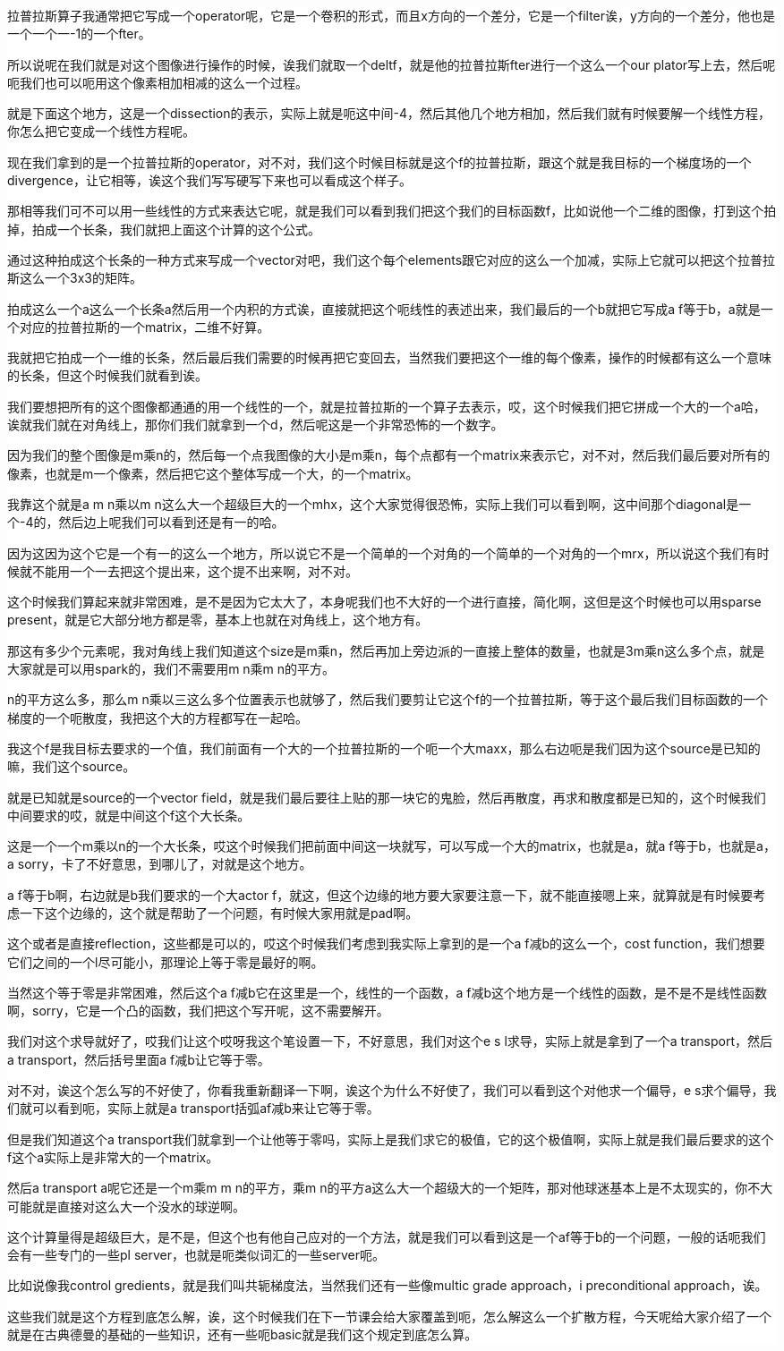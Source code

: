 拉普拉斯算子我通常把它写成一个operator呢，它是一个卷积的形式，而且x方向的一个差分，它是一个filter诶，y方向的一个差分，他也是一个一个一-1的一个fter。

所以说呢在我们就是对这个图像进行操作的时候，诶我们就取一个deltf，就是他的拉普拉斯fter进行一个这么一个our plator写上去，然后呢呃我们也可以呃用这个像素相加相减的这么一个过程。

就是下面这个地方，这是一个dissection的表示，实际上就是呃这中间-4，然后其他几个地方相加，然后我们就有时候要解一个线性方程，你怎么把它变成一个线性方程呢。

现在我们拿到的是一个拉普拉斯的operator，对不对，我们这个时候目标就是这个f的拉普拉斯，跟这个就是我目标的一个梯度场的一个divergence，让它相等，诶这个我们写写硬写下来也可以看成这个样子。

那相等我们可不可以用一些线性的方式来表达它呢，就是我们可以看到我们把这个我们的目标函数f，比如说他一个二维的图像，打到这个拍掉，拍成一个长条，我们就把上面这个计算的这个公式。

通过这种拍成这个长条的一种方式来写成一个vector对吧，我们这个每个elements跟它对应的这么一个加减，实际上它就可以把这个拉普拉斯这么一个3x3的矩阵。

拍成这么一个a这么一个长条a然后用一个内积的方式诶，直接就把这个呃线性的表述出来，我们最后的一个b就把它写成a f等于b，a就是一个对应的拉普拉斯的一个matrix，二维不好算。

我就把它拍成一个一维的长条，然后最后我们需要的时候再把它变回去，当然我们要把这个一维的每个像素，操作的时候都有这么一个意味的长条，但这个时候我们就看到诶。

我们要想把所有的这个图像都通通的用一个线性的一个，就是拉普拉斯的一个算子去表示，哎，这个时候我们把它拼成一个大的一个a哈，诶就我们就在对角线上，那你们我们就拿到一个d，然后呢这是一个非常恐怖的一个数字。

因为我们的整个图像是m乘n的，然后每一个点我图像的大小是m乘n，每个点都有一个matrix来表示它，对不对，然后我们最后要对所有的像素，也就是m一个像素，然后把它这个整体写成一个大，的一个matrix。

我靠这个就是a m n乘以m n这么大一个超级巨大的一个mhx，这个大家觉得很恐怖，实际上我们可以看到啊，这中间那个diagonal是一个-4的，然后边上呢我们可以看到还是有一的哈。

因为这因为这个它是一个有一的这么一个地方，所以说它不是一个简单的一个对角的一个简单的一个对角的一个mrx，所以说这个我们有时候就不能用一个一去把这个提出来，这个提不出来啊，对不对。

这个时候我们算起来就非常困难，是不是因为它太大了，本身呢我们也不大好的一个进行直接，简化啊，这但是这个时候也可以用sparse present，就是它大部分地方都是零，基本上也就在对角线上，这个地方有。

那这有多少个元素呢，我对角线上我们知道这个size是m乘n，然后再加上旁边派的一直接上整体的数量，也就是3m乘n这么多个点，就是大家就是可以用spark的，我们不需要用m n乘m n的平方。

n的平方这么多，那么m n乘以三这么多个位置表示也就够了，然后我们要剪让它这个f的一个拉普拉斯，等于这个最后我们目标函数的一个梯度的一个呃散度，我把这个大的方程都写在一起哈。

我这个f是我目标去要求的一个值，我们前面有一个大的一个拉普拉斯的一个呃一个大maxx，那么右边呃是我们因为这个source是已知的嘛，我们这个source。

就是已知就是source的一个vector field，就是我们最后要往上贴的那一块它的鬼脸，然后再散度，再求和散度都是已知的，这个时候我们中间要求的哎，就是中间这个f这个大长条。

这是一个一个m乘以n的一个大长条，哎这个时候我们把前面中间这一块就写，可以写成一个大的matrix，也就是a，就a f等于b，也就是a，a sorry，卡了不好意思，到哪儿了，对就是这个地方。

a f等于b啊，右边就是b我们要求的一个大actor f，就这，但这个边缘的地方要大家要注意一下，就不能直接嗯上来，就算就是有时候要考虑一下这个边缘的，这个就是帮助了一个问题，有时候大家用就是pad啊。

这个或者是直接reflection，这些都是可以的，哎这个时候我们考虑到我实际上拿到的是一个a f减b的这么一个，cost function，我们想要它们之间的一个l尽可能小，那理论上等于零是最好的啊。

当然这个等于零是非常困难，然后这个a f减b它在这里是一个，线性的一个函数，a f减b这个地方是一个线性的函数，是不是不是线性函数啊，sorry，它是一个凸的函数，我们把这个写开呢，这不需要解开。

我们对这个求导就好了，哎我们让这个哎呀我这个笔设置一下，不好意思，我们对这个e s l求导，实际上就是拿到了一个a transport，然后a transport，然后括号里面a f减b让它等于零。

对不对，诶这个怎么写的不好使了，你看我重新翻译一下啊，诶这个为什么不好使了，我们可以看到这个对他求一个偏导，e s求个偏导，我们就可以看到呃，实际上就是a transport括弧af减b来让它等于零。

但是我们知道这个a transport我们就拿到一个让他等于零吗，实际上是我们求它的极值，它的这个极值啊，实际上就是我们最后要求的这个f这个a实际上是非常大的一个matrix。

然后a transport a呢它还是一个m乘m m n的平方，乘m n的平方a这么大一个超级大的一个矩阵，那对他球迷基本上是不太现实的，你不大可能就是直接对这么大一个没水的球逆啊。

这个计算量得是超级巨大，是不是，但这个也有他自己应对的一个方法，就是我们可以看到这是一个af等于b的一个问题，一般的话呃我们会有一些专门的一些pl server，也就是呃类似词汇的一些server呃。

比如说像我control gredients，就是我们叫共轭梯度法，当然我们还有一些像multic grade approach，i preconditional approach，诶。

这些我们就是这个方程到底怎么解，诶，这个时候我们在下一节课会给大家覆盖到呃，怎么解这么一个扩散方程，今天呢给大家介绍了一个就是在古典德曼的基础的一些知识，还有一些呃basic就是我们这个规定到底怎么算。
